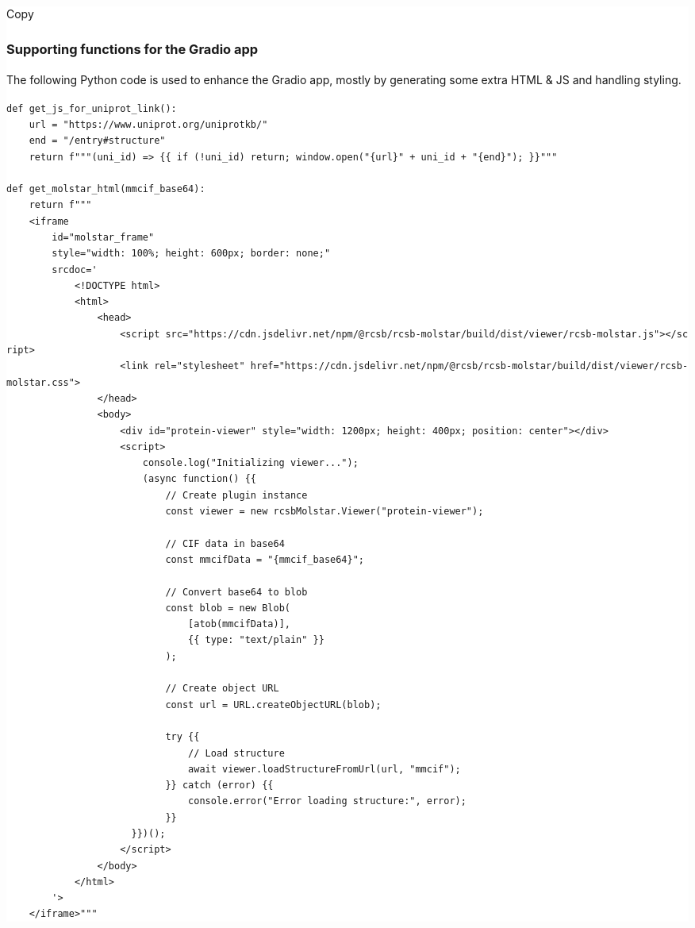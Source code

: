 Copy

### Supporting functions for the Gradio app

The following Python code is used to enhance the Gradio app, mostly by
generating some extra HTML & JS and handling styling.

    def get_js_for_uniprot_link():
        url = "https://www.uniprot.org/uniprotkb/"
        end = "/entry#structure"
        return f"""(uni_id) => {{ if (!uni_id) return; window.open("{url}" + uni_id + "{end}"); }}"""

    def get_molstar_html(mmcif_base64):
        return f"""
        <iframe
            id="molstar_frame"
            style="width: 100%; height: 600px; border: none;"
            srcdoc='
                <!DOCTYPE html>
                <html>
                    <head>
                        <script src="https://cdn.jsdelivr.net/npm/@rcsb/rcsb-molstar/build/dist/viewer/rcsb-molstar.js"></script>
                        <link rel="stylesheet" href="https://cdn.jsdelivr.net/npm/@rcsb/rcsb-molstar/build/dist/viewer/rcsb-molstar.css">
                    </head>
                    <body>
                        <div id="protein-viewer" style="width: 1200px; height: 400px; position: center"></div>
                        <script>
                            console.log("Initializing viewer...");
                            (async function() {{
                                // Create plugin instance
                                const viewer = new rcsbMolstar.Viewer("protein-viewer");

                                // CIF data in base64
                                const mmcifData = "{mmcif_base64}";

                                // Convert base64 to blob
                                const blob = new Blob(
                                    [atob(mmcifData)],
                                    {{ type: "text/plain" }}
                                );

                                // Create object URL
                                const url = URL.createObjectURL(blob);

                                try {{
                                    // Load structure
                                    await viewer.loadStructureFromUrl(url, "mmcif");
                                }} catch (error) {{
                                    console.error("Error loading structure:", error);
                                }}
                          }})();
                        </script>
                    </body>
                </html>
            '>
        </iframe>"""
